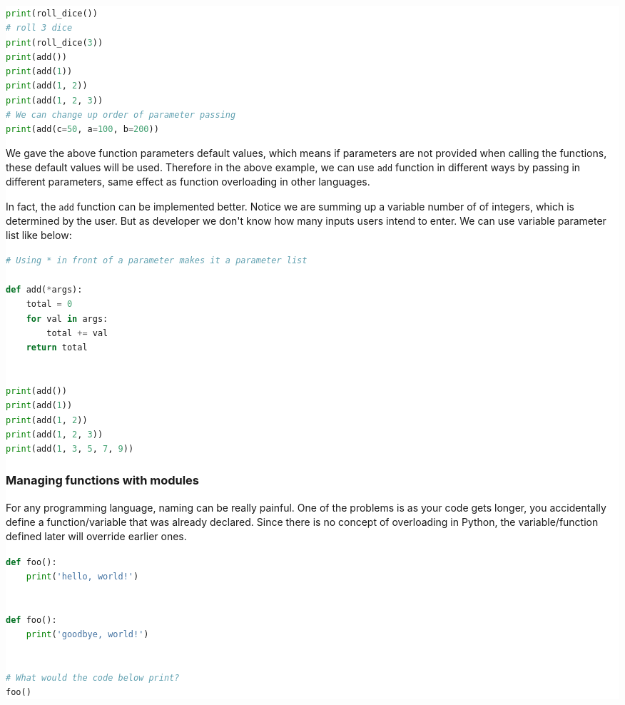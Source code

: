```Python
print(roll_dice())
# roll 3 dice
print(roll_dice(3))
print(add())
print(add(1))
print(add(1, 2))
print(add(1, 2, 3))
# We can change up order of parameter passing
print(add(c=50, a=100, b=200))
```



We gave the above function parameters default values, which means if parameters are not provided when calling the functions, these default values will be used. Therefore in the above example, we can use `add` function in different ways by passing in different parameters, same effect as function overloading in other languages. 

In fact, the `add` function can be implemented better. Notice we are summing up a variable number of of integers, which is determined by the user. But as developer we don't know how many inputs users intend to enter. We can use variable parameter list like below:

```Python
# Using * in front of a parameter makes it a parameter list

def add(*args):
    total = 0
    for val in args:
        total += val
    return total


print(add())
print(add(1))
print(add(1, 2))
print(add(1, 2, 3))
print(add(1, 3, 5, 7, 9))
```


### Managing functions with modules



For any programming language, naming can be really painful. One of the problems is as your code gets longer, you accidentally define a function/variable that was already declared. Since there is no concept of overloading in Python, the variable/function defined later will override earlier ones.  

```Python
def foo():
    print('hello, world!')


def foo():
    print('goodbye, world!')


# What would the code below print?
foo()
```
